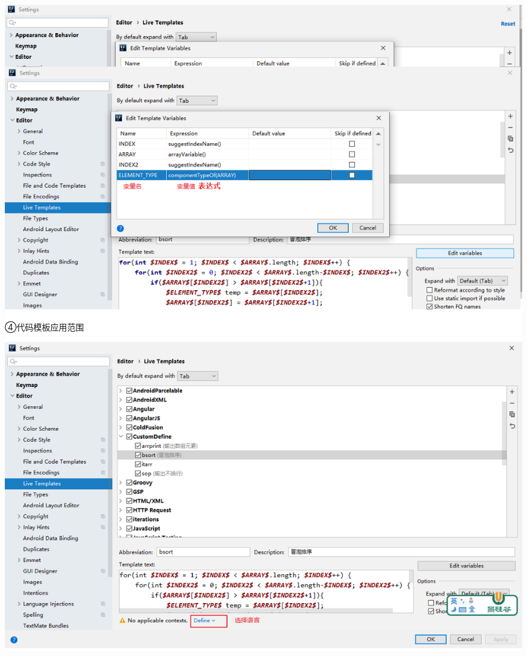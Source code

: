 ![image-20220118105513616](尚硅谷_陈叶_JavaSE_IDEA开发工具安装与使用.assets/image-20220118105513616.png)

④代码模板应用范围

![image-20220118105616728](尚硅谷_陈叶_JavaSE_IDEA开发工具安装与使用.assets/image-20220118105616728.png)
